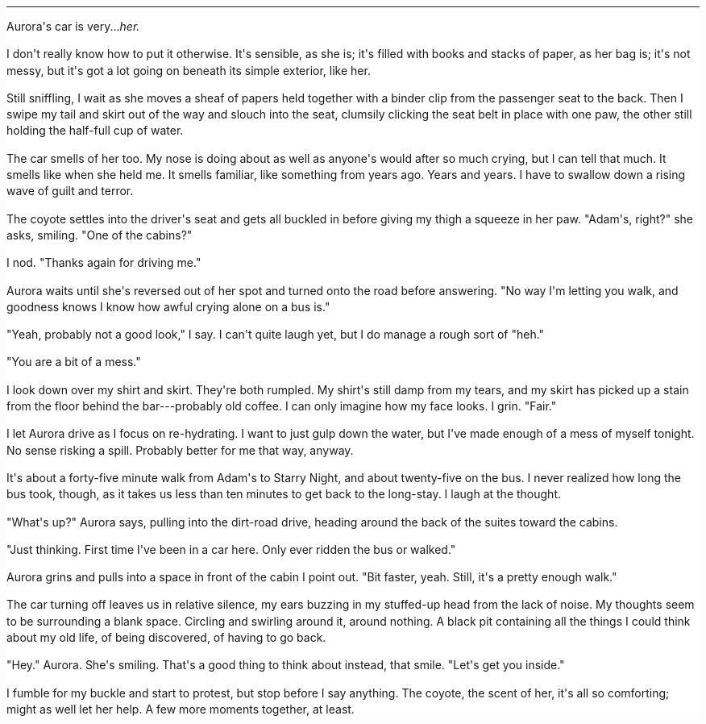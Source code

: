 -----

Aurora's car is very...*her.*

I don't really know how to put it otherwise. It's sensible, as she is; it's filled with books and stacks of paper, as her bag is; it's not messy, but it's got a lot going on beneath its simple exterior, like her.

Still sniffling, I wait as she moves a sheaf of papers held together with a binder clip from the passenger seat to the back. Then I swipe my tail and skirt out of the way and slouch into the seat, clumsily clicking the seat belt in place with one paw, the other still holding the half-full cup of water.

The car smells of her too. My nose is doing about as well as anyone's would after so much crying, but I can tell that much. It smells like when she held me. It smells familiar, like something from years ago. Years and years. I have to swallow down a rising wave of guilt and terror.

The coyote settles into the driver's seat and gets all buckled in before giving my thigh a squeeze in her paw. "Adam's, right?" she asks, smiling. "One of the cabins?"

I nod. "Thanks again for driving me."

Aurora waits until she's reversed out of her spot and turned onto the road before answering. "No way I'm letting you walk, and goodness knows I know how awful crying alone on a bus is."

"Yeah, probably not a good look," I say. I can't quite laugh yet, but I do manage a rough sort of "heh."

"You are a bit of a mess."

I look down over my shirt and skirt. They're both rumpled. My shirt's still damp from my tears, and my skirt has picked up a stain from the floor behind the bar---probably old coffee. I can only imagine how my face looks. I grin. "Fair."

I let Aurora drive as I focus on re-hydrating. I want to just gulp down the water, but I've made enough of a mess of myself tonight. No sense risking a spill. Probably better for me that way, anyway.

It's about a forty-five minute walk from Adam's to Starry Night, and about twenty-five on the bus. I never realized how long the bus took, though, as it takes us less than ten minutes to get back to the long-stay. I laugh at the thought.

"What's up?" Aurora says, pulling into the dirt-road drive, heading around the back of the suites toward the cabins.

"Just thinking. First time I've been in a car here. Only ever ridden the bus or walked."

Aurora grins and pulls into a space in front of the cabin I point out. "Bit faster, yeah. Still, it's a pretty enough walk."

The car turning off leaves us in relative silence, my ears buzzing in my stuffed-up head from the lack of noise. My thoughts seem to be surrounding a blank space. Circling and swirling around it, around nothing. A black pit containing all the things I could think about my old life, of being discovered, of having to go back.

"Hey." Aurora. She's smiling. That's a good thing to think about instead, that smile. "Let's get you inside."

I fumble for my buckle and start to protest, but stop before I say anything. The coyote, the scent of her, it's all so comforting; might as well let her help. A few more moments together, at least.
